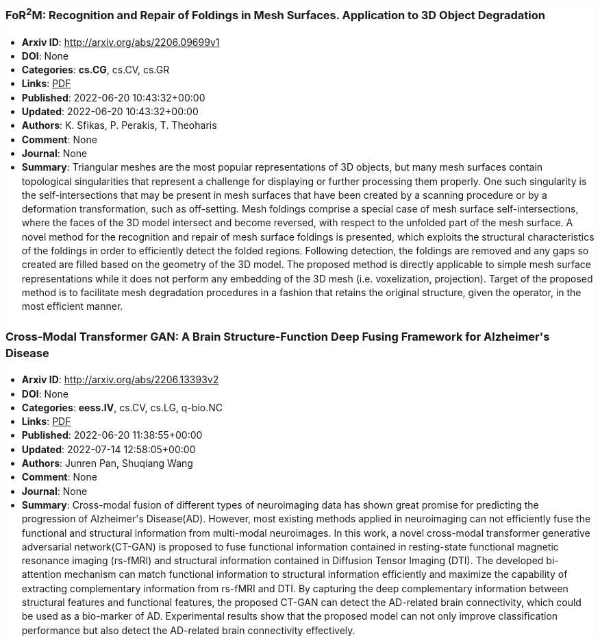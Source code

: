 

### FoR$^2$M: Recognition and Repair of Foldings in Mesh Surfaces. Application to 3D Object Degradation
- **Arxiv ID**: http://arxiv.org/abs/2206.09699v1
- **DOI**: None
- **Categories**: **cs.CG**, cs.CV, cs.GR
- **Links**: [PDF](http://arxiv.org/pdf/2206.09699v1)
- **Published**: 2022-06-20 10:43:32+00:00
- **Updated**: 2022-06-20 10:43:32+00:00
- **Authors**: K. Sfikas, P. Perakis, T. Theoharis
- **Comment**: None
- **Journal**: None
- **Summary**: Triangular meshes are the most popular representations of 3D objects, but many mesh surfaces contain topological singularities that represent a challenge for displaying or further processing them properly. One such singularity is the self-intersections that may be present in mesh surfaces that have been created by a scanning procedure or by a deformation transformation, such as off-setting.   Mesh foldings comprise a special case of mesh surface self-intersections, where the faces of the 3D model intersect and become reversed, with respect to the unfolded part of the mesh surface. A novel method for the recognition and repair of mesh surface foldings is presented, which exploits the structural characteristics of the foldings in order to efficiently detect the folded regions. Following detection, the foldings are removed and any gaps so created are filled based on the geometry of the 3D model. The proposed method is directly applicable to simple mesh surface representations while it does not perform any embedding of the 3D mesh (i.e. voxelization, projection). Target of the proposed method is to facilitate mesh degradation procedures in a fashion that retains the original structure, given the operator, in the most efficient manner.



### Cross-Modal Transformer GAN: A Brain Structure-Function Deep Fusing Framework for Alzheimer's Disease
- **Arxiv ID**: http://arxiv.org/abs/2206.13393v2
- **DOI**: None
- **Categories**: **eess.IV**, cs.CV, cs.LG, q-bio.NC
- **Links**: [PDF](http://arxiv.org/pdf/2206.13393v2)
- **Published**: 2022-06-20 11:38:55+00:00
- **Updated**: 2022-07-14 12:58:05+00:00
- **Authors**: Junren Pan, Shuqiang Wang
- **Comment**: None
- **Journal**: None
- **Summary**: Cross-modal fusion of different types of neuroimaging data has shown great promise for predicting the progression of Alzheimer's Disease(AD). However, most existing methods applied in neuroimaging can not efficiently fuse the functional and structural information from multi-modal neuroimages. In this work, a novel cross-modal transformer generative adversarial network(CT-GAN) is proposed to fuse functional information contained in resting-state functional magnetic resonance imaging (rs-fMRI) and structural information contained in Diffusion Tensor Imaging (DTI). The developed bi-attention mechanism can match functional information to structural information efficiently and maximize the capability of extracting complementary information from rs-fMRI and DTI. By capturing the deep complementary information between structural features and functional features, the proposed CT-GAN can detect the AD-related brain connectivity, which could be used as a bio-marker of AD. Experimental results show that the proposed model can not only improve classification performance but also detect the AD-related brain connectivity effectively.
